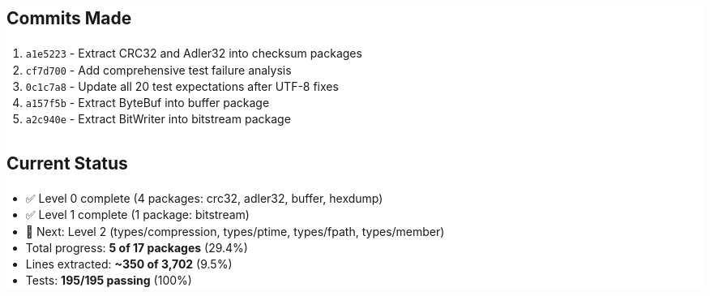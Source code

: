 ## Commits Made
1. `a1e5223` - Extract CRC32 and Adler32 into checksum packages
2. `cf7d700` - Add comprehensive test failure analysis
3. `0c1c7a8` - Update all 20 test expectations after UTF-8 fixes
4. `a157f5b` - Extract ByteBuf into buffer package
5. `a2c940e` - Extract BitWriter into bitstream package

## Current Status
- ✅ Level 0 complete (4 packages: crc32, adler32, buffer, hexdump)
- ✅ Level 1 complete (1 package: bitstream)
- 🚧 Next: Level 2 (types/compression, types/ptime, types/fpath, types/member)
- Total progress: **5 of 17 packages** (29.4%)
- Lines extracted: **~350 of 3,702** (9.5%)
- Tests: **195/195 passing** (100%)
